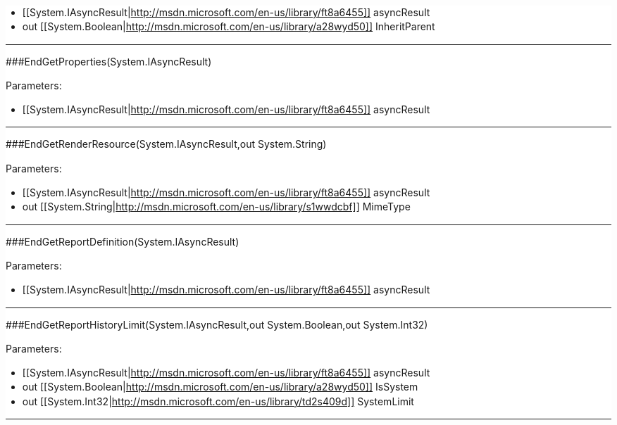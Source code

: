 * [[System.IAsyncResult|http://msdn.microsoft.com/en-us/library/ft8a6455]] asyncResult 
* out [[System.Boolean|http://msdn.microsoft.com/en-us/library/a28wyd50]] InheritParent 






---


###EndGetProperties(System.IAsyncResult)
<remarks />

Parameters: 

* [[System.IAsyncResult|http://msdn.microsoft.com/en-us/library/ft8a6455]] asyncResult 






---


###EndGetRenderResource(System.IAsyncResult,out System.String)
<remarks />

Parameters: 

* [[System.IAsyncResult|http://msdn.microsoft.com/en-us/library/ft8a6455]] asyncResult 
* out [[System.String|http://msdn.microsoft.com/en-us/library/s1wwdcbf]] MimeType 






---


###EndGetReportDefinition(System.IAsyncResult)
<remarks />

Parameters: 

* [[System.IAsyncResult|http://msdn.microsoft.com/en-us/library/ft8a6455]] asyncResult 






---


###EndGetReportHistoryLimit(System.IAsyncResult,out System.Boolean,out System.Int32)
<remarks />

Parameters: 

* [[System.IAsyncResult|http://msdn.microsoft.com/en-us/library/ft8a6455]] asyncResult 
* out [[System.Boolean|http://msdn.microsoft.com/en-us/library/a28wyd50]] IsSystem 
* out [[System.Int32|http://msdn.microsoft.com/en-us/library/td2s409d]] SystemLimit 






---
